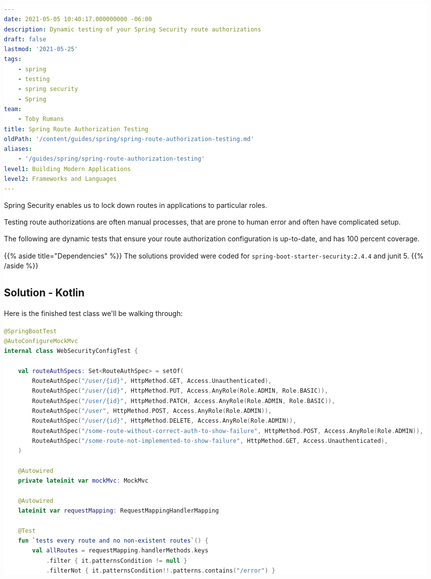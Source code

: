 ```yaml
---
date: 2021-05-05 10:40:17.000000000 -06:00
description: Dynamic testing of your Spring Security route authorizations
draft: false
lastmod: '2021-05-25'
tags:
    - spring
    - testing
    - spring security
    - Spring
team:
    - Toby Rumans
title: Spring Route Authorization Testing
oldPath: '/content/guides/spring/spring-route-authorization-testing.md'
aliases:
    - '/guides/spring/spring-route-authorization-testing'
level1: Building Modern Applications
level2: Frameworks and Languages
---
```


Spring Security enables us to lock down routes in applications to particular roles.

Testing route authorizations are often manual processes, that are prone to human error and often have complicated setup.

The following are dynamic tests that ensure your route authorization configuration is up-to-date, and has 100 percent coverage.

{{% aside title="Dependencies" %}}
The solutions provided were coded for `spring-boot-starter-security:2.4.4` and junit 5.
{{% /aside %}}

## Solution - Kotlin

Here is the finished test class we'll be walking through:

```kotlin
@SpringBootTest
@AutoConfigureMockMvc
internal class WebSecurityConfigTest {

    val routeAuthSpecs: Set<RouteAuthSpec> = setOf(
        RouteAuthSpec("/user/{id}", HttpMethod.GET, Access.Unauthenticated),
        RouteAuthSpec("/user/{id}", HttpMethod.PUT, Access.AnyRole(Role.ADMIN, Role.BASIC)),
        RouteAuthSpec("/user/{id}", HttpMethod.PATCH, Access.AnyRole(Role.ADMIN, Role.BASIC)),
        RouteAuthSpec("/user", HttpMethod.POST, Access.AnyRole(Role.ADMIN)),
        RouteAuthSpec("/user/{id}", HttpMethod.DELETE, Access.AnyRole(Role.ADMIN)),
        RouteAuthSpec("/some-route-without-correct-auth-to-show-failure", HttpMethod.POST, Access.AnyRole(Role.ADMIN)),
        RouteAuthSpec("/some-route-not-implemented-to-show-failure", HttpMethod.GET, Access.Unauthenticated),
    )

    @Autowired
    private lateinit var mockMvc: MockMvc

    @Autowired
    lateinit var requestMapping: RequestMappingHandlerMapping

    @Test
    fun `tests every route and no non-existent routes`() {
        val allRoutes = requestMapping.handlerMethods.keys
            .filter { it.patternsCondition != null }
            .filterNot { it.patternsCondition!!.patterns.contains("/error") }
```